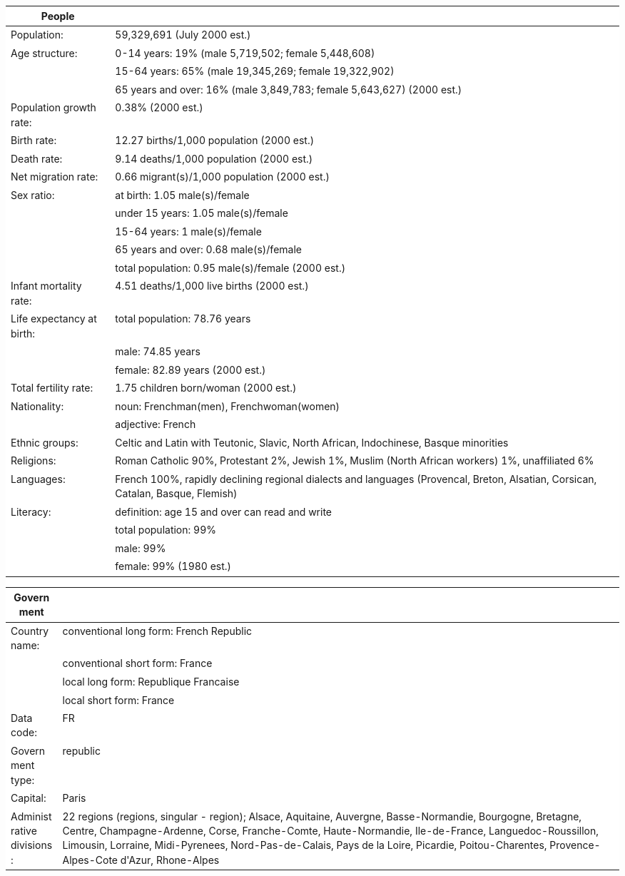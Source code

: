| People |   |
| --- | --- |
| Population: | 59,329,691 (July 2000 est.) |
| Age structure: | 0-14 years: 19% (male 5,719,502; female 5,448,608) |
|  | 15-64 years: 65% (male 19,345,269; female 19,322,902) |
|  | 65 years and over: 16% (male 3,849,783; female 5,643,627) (2000 est.) |
| Population growth rate: | 0.38% (2000 est.) |
| Birth rate: | 12.27 births/1,000 population (2000 est.) |
| Death rate: | 9.14 deaths/1,000 population (2000 est.) |
| Net migration rate: | 0.66 migrant(s)/1,000 population (2000 est.) |
| Sex ratio: | at birth: 1.05 male(s)/female |
|  | under 15 years: 1.05 male(s)/female |
|  | 15-64 years: 1 male(s)/female |
|  | 65 years and over: 0.68 male(s)/female |
|  | total population: 0.95 male(s)/female (2000 est.) |
| Infant mortality rate: | 4.51 deaths/1,000 live births (2000 est.) |
| Life expectancy at birth: | total population: 78.76 years |
|  | male: 74.85 years |
|  | female: 82.89 years (2000 est.) |
| Total fertility rate: | 1.75 children born/woman (2000 est.) |
| Nationality: | noun: Frenchman(men), Frenchwoman(women) |
|  | adjective: French |
| Ethnic groups: | Celtic and Latin with Teutonic, Slavic, North African, Indochinese, Basque minorities |
| Religions: | Roman Catholic 90%, Protestant 2%, Jewish 1%, Muslim (North African workers) 1%, unaffiliated 6% |
| Languages: | French 100%, rapidly declining regional dialects and languages (Provencal, Breton, Alsatian, Corsican, Catalan, Basque, Flemish) |
| Literacy: | definition: age 15 and over can read and write |
|  | total population: 99% |
|  | male: 99% |
|  | female: 99% (1980 est.) |

| Government |   |
| --- | --- |
| Country name: | conventional long form: French Republic |
|  | conventional short form: France |
|  | local long form: Republique Francaise |
|  | local short form: France |
| Data code: | FR |
| Government type: | republic |
| Capital: | Paris |
| Administrative divisions: | 22 regions (regions, singular - region); Alsace, Aquitaine, Auvergne, Basse-Normandie, Bourgogne, Bretagne, Centre, Champagne-Ardenne, Corse, Franche-Comte, Haute-Normandie, Ile-de-France, Languedoc-Roussillon, Limousin, Lorraine, Midi-Pyrenees, Nord-Pas-de-Calais, Pays de la Loire, Picardie, Poitou-Charentes, Provence-Alpes-Cote d'Azur, Rhone-Alpes |